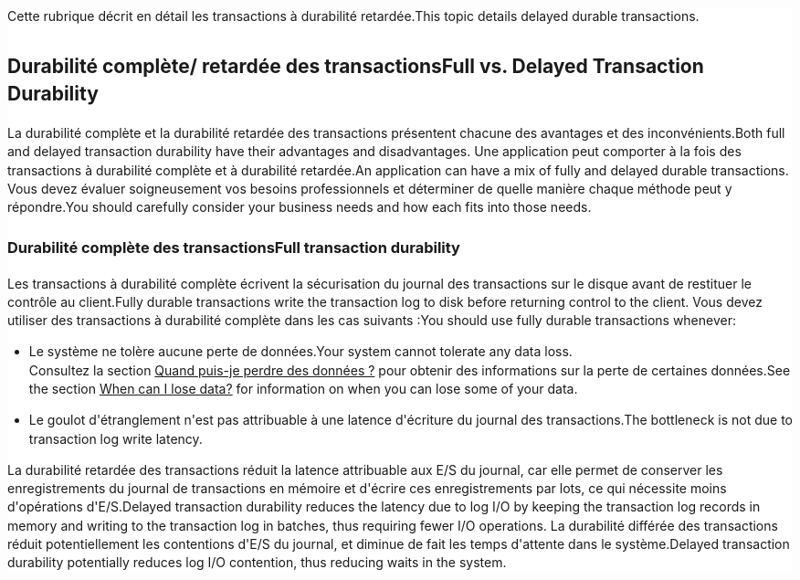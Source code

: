  <span data-ttu-id="5af70-108">Cette rubrique décrit en détail les transactions à durabilité retardée.</span><span class="sxs-lookup"><span data-stu-id="5af70-108">This topic details delayed durable transactions.</span></span>  
  
## <a name="full-vs-delayed-transaction-durability"></a><span data-ttu-id="5af70-109">Durabilité complète/ retardée des transactions</span><span class="sxs-lookup"><span data-stu-id="5af70-109">Full vs. Delayed Transaction Durability</span></span>  
 <span data-ttu-id="5af70-110">La durabilité complète et la durabilité retardée des transactions présentent chacune des avantages et des inconvénients.</span><span class="sxs-lookup"><span data-stu-id="5af70-110">Both full and delayed transaction durability have their advantages and disadvantages.</span></span> <span data-ttu-id="5af70-111">Une application peut comporter à la fois des transactions à durabilité complète et à durabilité retardée.</span><span class="sxs-lookup"><span data-stu-id="5af70-111">An application can have a mix of fully and delayed durable transactions.</span></span> <span data-ttu-id="5af70-112">Vous devez évaluer soigneusement vos besoins professionnels et déterminer de quelle manière chaque méthode peut y répondre.</span><span class="sxs-lookup"><span data-stu-id="5af70-112">You should carefully consider your business needs and how each fits into those needs.</span></span>  
  
### <a name="full-transaction-durability"></a><span data-ttu-id="5af70-113">Durabilité complète des transactions</span><span class="sxs-lookup"><span data-stu-id="5af70-113">Full transaction durability</span></span>  
 <span data-ttu-id="5af70-114">Les transactions à durabilité complète écrivent la sécurisation du journal des transactions sur le disque avant de restituer le contrôle au client.</span><span class="sxs-lookup"><span data-stu-id="5af70-114">Fully durable transactions write the transaction log to disk before returning control to the client.</span></span> <span data-ttu-id="5af70-115">Vous devez utiliser des transactions à durabilité complète dans les cas suivants :</span><span class="sxs-lookup"><span data-stu-id="5af70-115">You should use fully durable transactions whenever:</span></span>  
  
-   <span data-ttu-id="5af70-116">Le système ne tolère aucune perte de données.</span><span class="sxs-lookup"><span data-stu-id="5af70-116">Your system cannot tolerate any data loss.</span></span>   
    <span data-ttu-id="5af70-117">Consultez la section [Quand puis-je perdre des données ?](#when-can-i-lose-data) pour obtenir des informations sur la perte de certaines données.</span><span class="sxs-lookup"><span data-stu-id="5af70-117">See the section [When can I lose data?](#when-can-i-lose-data) for information on when you can lose some of your data.</span></span>  
  
-   <span data-ttu-id="5af70-118">Le goulot d'étranglement n'est pas attribuable à une latence d'écriture du journal des transactions.</span><span class="sxs-lookup"><span data-stu-id="5af70-118">The bottleneck is not due to transaction log write latency.</span></span>  
  
 <span data-ttu-id="5af70-119">La durabilité retardée des transactions réduit la latence attribuable aux E/S du journal, car elle permet de conserver les enregistrements du journal de transactions en mémoire et d'écrire ces enregistrements par lots, ce qui nécessite moins d'opérations d'E/S.</span><span class="sxs-lookup"><span data-stu-id="5af70-119">Delayed transaction durability reduces the latency due to log I/O by keeping the transaction log records in memory and writing to the transaction log in batches, thus requiring fewer I/O operations.</span></span> <span data-ttu-id="5af70-120">La durabilité différée des transactions réduit potentiellement les contentions d'E/S du journal, et diminue de fait les temps d'attente dans le système.</span><span class="sxs-lookup"><span data-stu-id="5af70-120">Delayed transaction durability potentially reduces log I/O contention, thus reducing waits in the system.</span></span>  
  